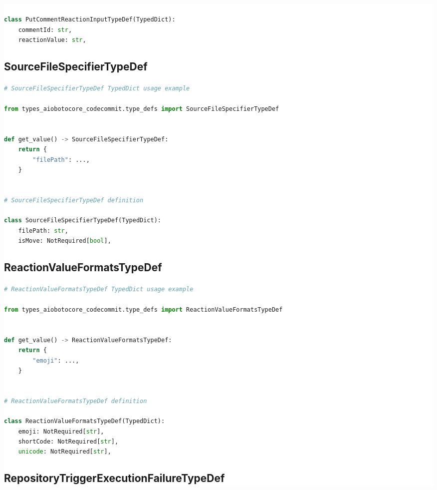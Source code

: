 ```python

class PutCommentReactionInputTypeDef(TypedDict):
    commentId: str,
    reactionValue: str,
```

## SourceFileSpecifierTypeDef

```python
# SourceFileSpecifierTypeDef TypedDict usage example

from types_aiobotocore_codecommit.type_defs import SourceFileSpecifierTypeDef


def get_value() -> SourceFileSpecifierTypeDef:
    return {
        "filePath": ...,
    }


# SourceFileSpecifierTypeDef definition

class SourceFileSpecifierTypeDef(TypedDict):
    filePath: str,
    isMove: NotRequired[bool],
```

## ReactionValueFormatsTypeDef

```python
# ReactionValueFormatsTypeDef TypedDict usage example

from types_aiobotocore_codecommit.type_defs import ReactionValueFormatsTypeDef


def get_value() -> ReactionValueFormatsTypeDef:
    return {
        "emoji": ...,
    }


# ReactionValueFormatsTypeDef definition

class ReactionValueFormatsTypeDef(TypedDict):
    emoji: NotRequired[str],
    shortCode: NotRequired[str],
    unicode: NotRequired[str],
```

## RepositoryTriggerExecutionFailureTypeDef
